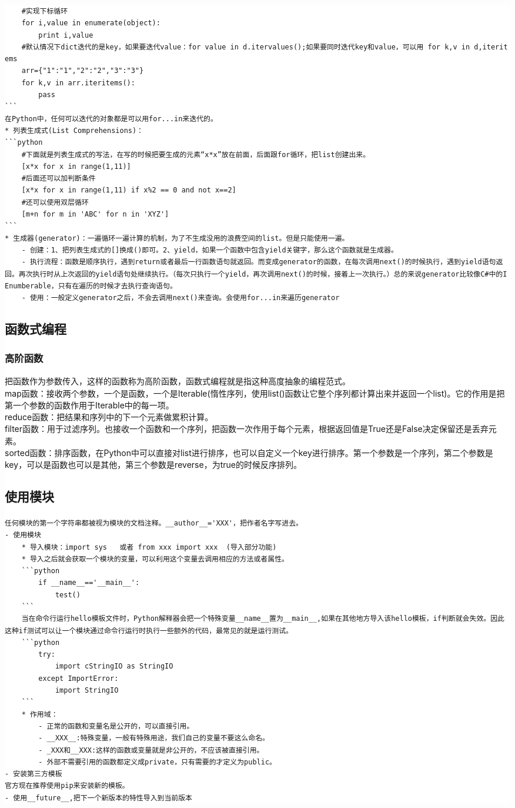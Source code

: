         #实现下标循环
        for i,value in enumerate(object):
            print i,value
        #默认情况下dict迭代的是key，如果要迭代value：for value in d.itervalues();如果要同时迭代key和value，可以用 for k,v in d,iteritems
        arr={"1":"1","2":"2","3":"3"}
        for k,v in arr.iteritems():
            pass
    ```
    在Python中，任何可以迭代的对象都是可以用for...in来迭代的。
    * 列表生成式(List Comprehensions)：
    ```python
        #下面就是列表生成式的写法，在写的时候把要生成的元素“x*x”放在前面，后面跟for循环，把list创建出来。
        [x*x for x in range(1,11)]
        #后面还可以加判断条件
        [x*x for x in range(1,11) if x%2 == 0 and not x==2]
        #还可以使用双层循环
        [m+n for m in 'ABC' for n in 'XYZ']
    ```
    * 生成器(generator)：一遍循环一遍计算的机制，为了不生成没用的浪费空间的list。但是只能使用一遍。
        - 创建：1、把列表生成式的[]换成()即可。2、yield，如果一个函数中包含yield关键字，那么这个函数就是生成器。
        - 执行流程：函数是顺序执行，遇到return或者最后一行函数语句就返回。而变成generator的函数，在每次调用next()的时候执行，遇到yield语句返回。再次执行时从上次返回的yield语句处继续执行。（每次只执行一个yield，再次调用next()的时候，接着上一次执行。）总的来说generator比较像C#中的IEnumberable，只有在遍历的时候才去执行查询语句。
        - 使用：一般定义generator之后，不会去调用next()来查询。会使用for...in来遍历generator
## 函数式编程
### 高阶函数
把函数作为参数传入，这样的函数称为高阶函数，函数式编程就是指这种高度抽象的编程范式。</br>
map函数：接收两个参数，一个是函数，一个是Iterable(惰性序列，使用list()函数让它整个序列都计算出来并返回一个list)。它的作用是把第一个参数的函数作用于Iterable中的每一项。</br>
reduce函数：把结果和序列中的下一个元素做累积计算。</br>
filter函数：用于过滤序列。也接收一个函数和一个序列，把函数一次作用于每个元素，根据返回值是True还是False决定保留还是丢弃元素。</br>
sorted函数：排序函数，在Python中可以直接对list进行排序，也可以自定义一个key进行排序。第一个参数是一个序列，第二个参数是key，可以是函数也可以是其他，第三个参数是reverse，为true的时候反序排列。</br>
## 使用模块
    任何模块的第一个字符串都被视为模块的文档注释。__author__='XXX'，把作者名字写进去。
    - 使用模块
        * 导入模块：import sys   或者 from xxx import xxx  (导入部分功能)
        * 导入之后就会获取一个模块的变量，可以利用这个变量去调用相应的方法或者属性。
        ```python
            if __name__=='__main__':
                test()
        ```
        当在命令行运行hello模板文件时，Python解释器会把一个特殊变量__name__置为__main__,如果在其他地方导入该hello模板，if判断就会失效。因此这种if测试可以让一个模块通过命令行运行时执行一些额外的代码，最常见的就是运行测试。
        ```python
            try:
                import cStringIO as StringIO
            except ImportError:
                import StringIO
        ```
        * 作用域：
            - 正常的函数和变量名是公开的，可以直接引用。
            - __XXX__:特殊变量，一般有特殊用途，我们自己的变量不要这么命名。
            - _XXX和__XXX:这样的函数或变量就是非公开的，不应该被直接引用。
            - 外部不需要引用的函数都定义成private，只有需要的才定义为public。
    - 安装第三方模板
    官方现在推荐使用pip来安装新的模板。
    - 使用__future__,把下一个新版本的特性导入到当前版本
